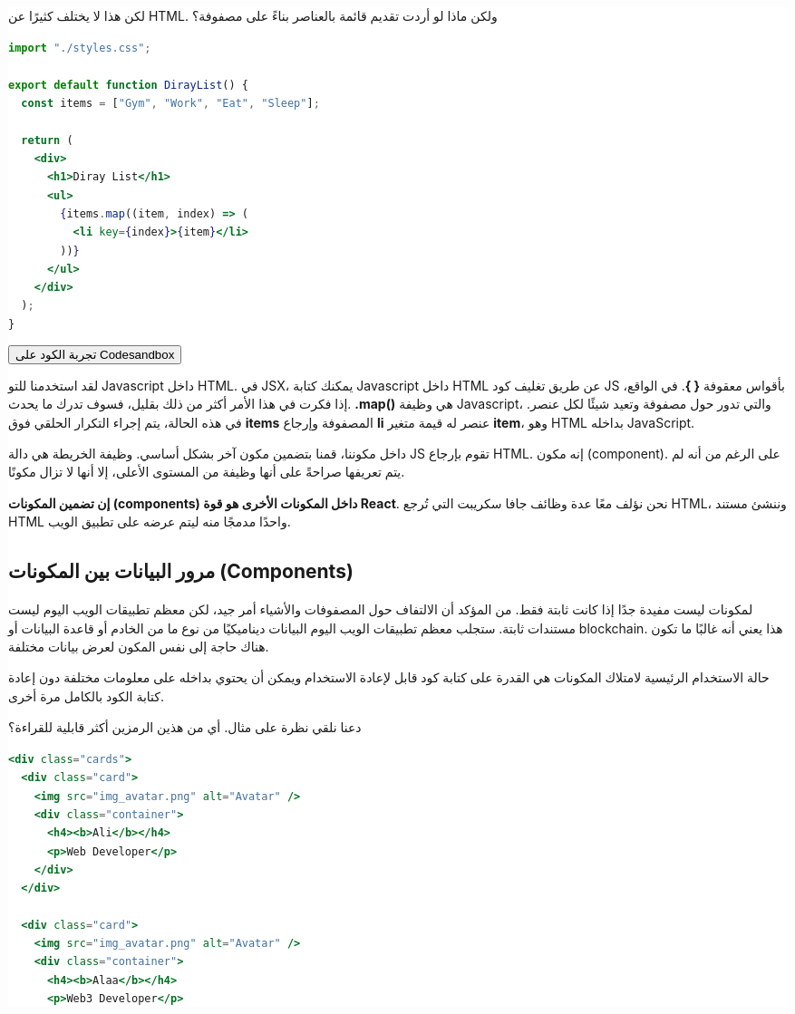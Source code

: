 لكن هذا لا يختلف كثيرًا عن HTML. ولكن ماذا لو أردت تقديم قائمة بالعناصر بناءً على مصفوفة؟

```jsx
import "./styles.css";

export default function DirayList() {
  const items = ["Gym", "Work", "Eat", "Sleep"];

  return (
    <div>
      <h1>Diray List</h1>
      <ul>
        {items.map((item, index) => (
          <li key={index}>{item}</li>
        ))}
      </ul>
    </div>
  );
}
```

<a href="https://codesandbox.io/s/vigilant-monad-0ur37d?fontsize=14&hidenavigation=1&theme=dark" target="_blank">
    <button className="py-2 md:px-8 md:mt-0 mt-[3%] md:ml-4 md:w-auto w-full ml-0 text-white font-medium bg-rose-800 hover:bg-rose-900 active:bg-rose-800 rounded-lg duration-150">تجربة الكود على Codesandbox</button>
</a>

لقد استخدمنا للتو Javascript داخل HTML. في JSX، يمكنك كتابة Javascript داخل HTML عن طريق تغليف كود JS بأقواس معقوفة **{ }**. في الواقع، إذا فكرت في هذا الأمر أكثر من ذلك بقليل، فسوف تدرك ما يحدث. **.map()** هي وظيفة Javascript، والتي تدور حول مصفوفة وتعيد شيئًا لكل عنصر. في هذه الحالة، يتم إجراء التكرار الحلقي فوق **items** المصفوفة وإرجاع **li** عنصر له قيمة متغير **item**، وهو HTML بداخله JavaScript.

داخل مكوننا، قمنا بتضمين مكون آخر بشكل أساسي. وظيفة الخريطة هي دالة JS تقوم بإرجاع HTML. إنه مكون (component). على الرغم من أنه لم يتم تعريفها صراحةً على أنها وظيفة من المستوى الأعلى، إلا أنها لا تزال مكونًا.

**إن تضمين المكونات (components) داخل المكونات الأخرى هو قوة React**. نحن نؤلف معًا عدة وظائف جافا سكريبت التي تُرجع HTML، وننشئ مستند HTML واحدًا مدمجًا منه ليتم عرضه على تطبيق الويب.

## مرور البيانات بين المكونات (Components)

لمكونات ليست مفيدة جدًا إذا كانت ثابتة فقط. من المؤكد أن الالتفاف حول المصفوفات والأشياء أمر جيد، لكن معظم تطبيقات الويب اليوم ليست مستندات ثابتة. ستجلب معظم تطبيقات الويب اليوم البيانات ديناميكيًا من نوع ما من الخادم أو قاعدة البيانات أو blockchain. هذا يعني أنه غالبًا ما تكون هناك حاجة إلى نفس المكون لعرض بيانات مختلفة.

حالة الاستخدام الرئيسية لامتلاك المكونات هي القدرة على كتابة كود قابل لإعادة الاستخدام ويمكن أن يحتوي بداخله على معلومات مختلفة دون إعادة كتابة الكود بالكامل مرة أخرى.

دعنا نلقي نظرة على مثال. أي من هذين الرمزين أكثر قابلية للقراءة؟

```jsx
<div class="cards">
  <div class="card">
    <img src="img_avatar.png" alt="Avatar" />
    <div class="container">
      <h4><b>Ali</b></h4>
      <p>Web Developer</p>
    </div>
  </div>

  <div class="card">
    <img src="img_avatar.png" alt="Avatar" />
    <div class="container">
      <h4><b>Alaa</b></h4>
      <p>Web3 Developer</p>
```